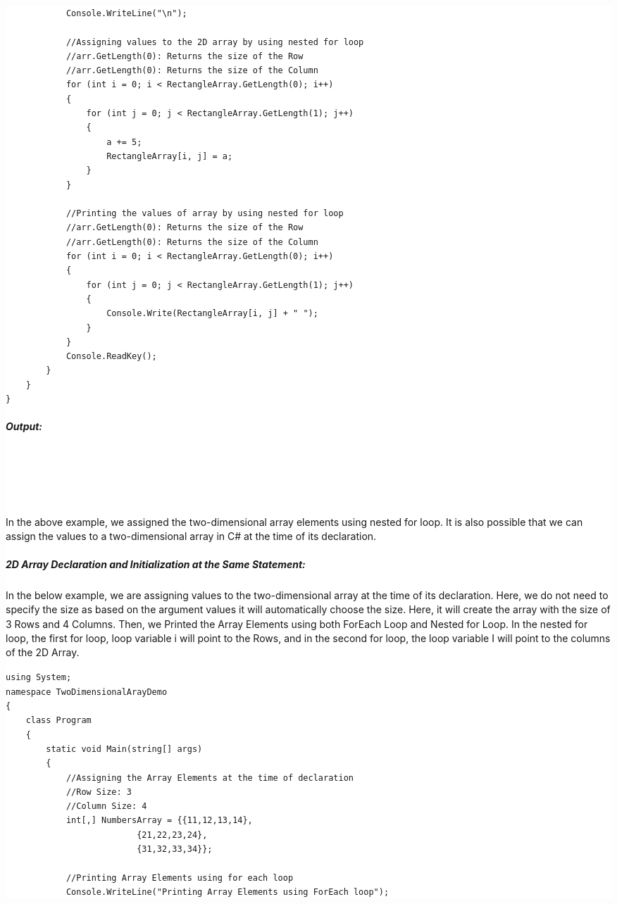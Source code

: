 ```
            Console.WriteLine("\n");

            //Assigning values to the 2D array by using nested for loop
            //arr.GetLength(0): Returns the size of the Row
            //arr.GetLength(0): Returns the size of the Column
            for (int i = 0; i < RectangleArray.GetLength(0); i++)
            {
                for (int j = 0; j < RectangleArray.GetLength(1); j++)
                {
                    a += 5;
                    RectangleArray[i, j] = a;
                }
            }

            //Printing the values of array by using nested for loop
            //arr.GetLength(0): Returns the size of the Row
            //arr.GetLength(0): Returns the size of the Column
            for (int i = 0; i < RectangleArray.GetLength(0); i++)
            {
                for (int j = 0; j < RectangleArray.GetLength(1); j++)
                {
                    Console.Write(RectangleArray[i, j] + " ");
                }
            }
            Console.ReadKey();
        }
    }
}
```

###### **Output:**

![Example to Understand 2D Array in C#](data:image/svg+xml,%3Csvg%20xmlns=%22http://www.w3.org/2000/svg%22%20width=%22544%22%20height=%2264%22%3E%3C/svg%3E "Example to Understand 2D Array in C#")

In the above example, we assigned the two-dimensional array elements using nested for loop. It is also possible that we can assign the values to a two-dimensional array in C# at the time of its declaration.

##### **2D Array Declaration and Initialization at the Same Statement:**

In the below example, we are assigning values to the two-dimensional array at the time of its declaration. Here, we do not need to specify the size as based on the argument values it will automatically choose the size. Here, it will create the array with the size of 3 Rows and 4 Columns. Then, we Printed the Array Elements using both ForEach Loop and Nested for Loop. In the nested for loop, the first for loop, loop variable i will point to the Rows, and in the second for loop, the loop variable I will point to the columns of the 2D Array.

```
using System;
namespace TwoDimensionalArayDemo
{
    class Program
    {
        static void Main(string[] args)
        {
            //Assigning the Array Elements at the time of declaration
            //Row Size: 3
            //Column Size: 4
            int[,] NumbersArray = {{11,12,13,14},
                          {21,22,23,24},
                          {31,32,33,34}};

            //Printing Array Elements using for each loop
            Console.WriteLine("Printing Array Elements using ForEach loop");
```